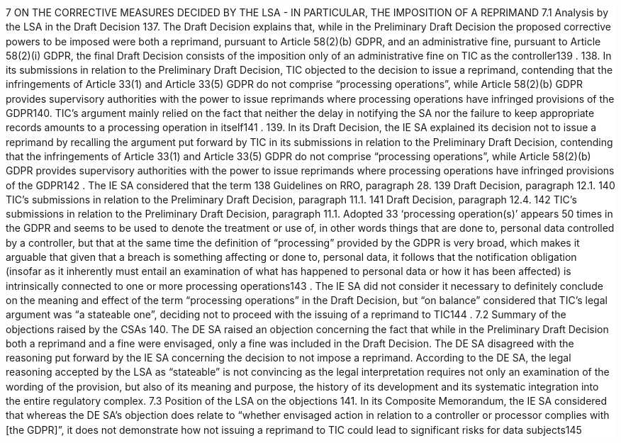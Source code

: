 7 ON THE CORRECTIVE MEASURES DECIDED BY THE LSA - IN
PARTICULAR, THE IMPOSITION OF A REPRIMAND
7.1 Analysis by the LSA in the Draft Decision
137. The Draft Decision explains that, while in the Preliminary Draft Decision the proposed corrective
powers to be imposed were both a reprimand, pursuant to Article 58(2)(b) GDPR, and an
administrative fine, pursuant to Article 58(2)(i) GDPR, the final Draft Decision consists of the imposition
only of an administrative fine on TIC as the controller139
. 138. In its submissions in relation to the Preliminary Draft Decision, TIC objected to the decision to issue a
reprimand, contending that the infringements of Article 33(1) and Article 33(5) GDPR do not comprise
“processing operations”, while Article 58(2)(b) GDPR provides supervisory authorities with the power
to issue reprimands where processing operations have infringed provisions of the GDPR140. TIC’s
argument mainly relied on the fact that neither the delay in notifying the SA nor the failure to keep
appropriate records amounts to a processing operation in itself141
. 139. In its Draft Decision, the IE SA explained its decision not to issue a reprimand by recalling the argument
put forward by TIC in its submissions in relation to the Preliminary Draft Decision, contending that the
infringements of Article 33(1) and Article 33(5) GDPR do not comprise “processing operations”, while
Article 58(2)(b) GDPR provides supervisory authorities with the power to issue reprimands where
processing operations have infringed provisions of the GDPR142
. The IE SA considered that the term
138 Guidelines on RRO, paragraph 28. 139 Draft Decision, paragraph 12.1. 140 TIC’s submissions in relation to the Preliminary Draft Decision, paragraph 11.1. 141 Draft Decision, paragraph 12.4. 142 TIC’s submissions in relation to the Preliminary Draft Decision, paragraph 11.1.
Adopted 33
‘processing operation(s)’ appears 50 times in the GDPR and seems to be used to denote the treatment
or use of, in other words things that are done to, personal data controlled by a controller, but that at
the same time the definition of “processing” provided by the GDPR is very broad, which makes it
arguable that given that a breach is something affecting or done to, personal data, it follows that the
notification obligation (insofar as it inherently must entail an examination of what has happened to
personal data or how it has been affected) is intrinsically connected to one or more processing
operations143
. The IE SA did not consider it necessary to definitely conclude on the meaning and effect
of the term “processing operations” in the Draft Decision, but “on balance” considered that TIC’s legal
argument was “a stateable one”, deciding not to proceed with the issuing of a reprimand to TIC144
. 7.2 Summary of the objections raised by the CSAs
140. The DE SA raised an objection concerning the fact that while in the Preliminary Draft Decision both a
reprimand and a fine were envisaged, only a fine was included in the Draft Decision. The DE SA
disagreed with the reasoning put forward by the IE SA concerning the decision to not impose a
reprimand. According to the DE SA, the legal reasoning accepted by the LSA as “stateable” is not
convincing as the legal interpretation requires not only an examination of the wording of the provision,
but also of its meaning and purpose, the history of its development and its systematic integration into
the entire regulatory complex.
7.3 Position of the LSA on the objections
141. In its Composite Memorandum, the IE SA considered that whereas the DE SA’s objection does relate
to “whether envisaged action in relation to a controller or processor complies with \[the GDPR\]”, it does
not demonstrate how not issuing a reprimand to TIC could lead to significant risks for data subjects145
